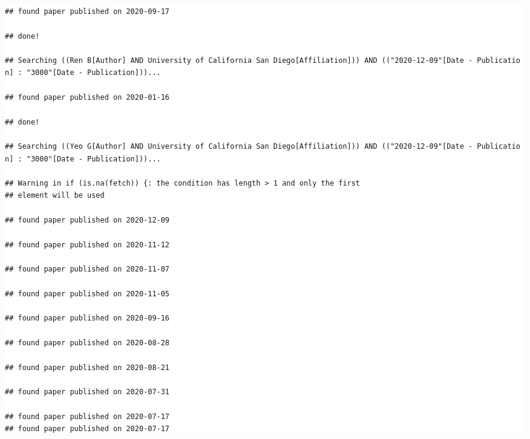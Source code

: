     ## found paper published on 2020-09-17

    ## done!

    ## Searching ((Ren B[Author] AND University of California San Diego[Affiliation])) AND (("2020-12-09"[Date - Publication] : "3000"[Date - Publication]))...

    ## found paper published on 2020-01-16

    ## done!

    ## Searching ((Yeo G[Author] AND University of California San Diego[Affiliation])) AND (("2020-12-09"[Date - Publication] : "3000"[Date - Publication]))...

    ## Warning in if (is.na(fetch)) {: the condition has length > 1 and only the first
    ## element will be used

    ## found paper published on 2020-12-09

    ## found paper published on 2020-11-12

    ## found paper published on 2020-11-07

    ## found paper published on 2020-11-05

    ## found paper published on 2020-09-16

    ## found paper published on 2020-08-28

    ## found paper published on 2020-08-21

    ## found paper published on 2020-07-31

    ## found paper published on 2020-07-17
    ## found paper published on 2020-07-17
